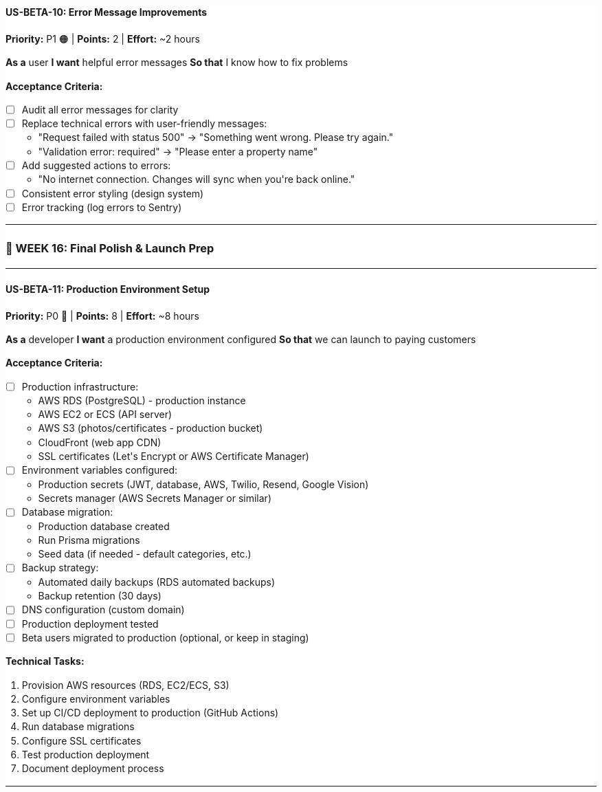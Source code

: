 
#### US-BETA-10: Error Message Improvements
**Priority:** P1 🟠 | **Points:** 2 | **Effort:** ~2 hours

**As a** user
**I want** helpful error messages
**So that** I know how to fix problems

**Acceptance Criteria:**
- [ ] Audit all error messages for clarity
- [ ] Replace technical errors with user-friendly messages:
  - "Request failed with status 500" → "Something went wrong. Please try again."
  - "Validation error: required" → "Please enter a property name"
- [ ] Add suggested actions to errors:
  - "No internet connection. Changes will sync when you're back online."
- [ ] Consistent error styling (design system)
- [ ] Error tracking (log errors to Sentry)

---

### 🚀 WEEK 16: Final Polish & Launch Prep

---

#### US-BETA-11: Production Environment Setup
**Priority:** P0 🔴 | **Points:** 8 | **Effort:** ~8 hours

**As a** developer
**I want** a production environment configured
**So that** we can launch to paying customers

**Acceptance Criteria:**
- [ ] Production infrastructure:
  - AWS RDS (PostgreSQL) - production instance
  - AWS EC2 or ECS (API server)
  - AWS S3 (photos/certificates - production bucket)
  - CloudFront (web app CDN)
  - SSL certificates (Let's Encrypt or AWS Certificate Manager)
- [ ] Environment variables configured:
  - Production secrets (JWT, database, AWS, Twilio, Resend, Google Vision)
  - Secrets manager (AWS Secrets Manager or similar)
- [ ] Database migration:
  - Production database created
  - Run Prisma migrations
  - Seed data (if needed - default categories, etc.)
- [ ] Backup strategy:
  - Automated daily backups (RDS automated backups)
  - Backup retention (30 days)
- [ ] DNS configuration (custom domain)
- [ ] Production deployment tested
- [ ] Beta users migrated to production (optional, or keep in staging)

**Technical Tasks:**
1. Provision AWS resources (RDS, EC2/ECS, S3)
2. Configure environment variables
3. Set up CI/CD deployment to production (GitHub Actions)
4. Run database migrations
5. Configure SSL certificates
6. Test production deployment
7. Document deployment process

---